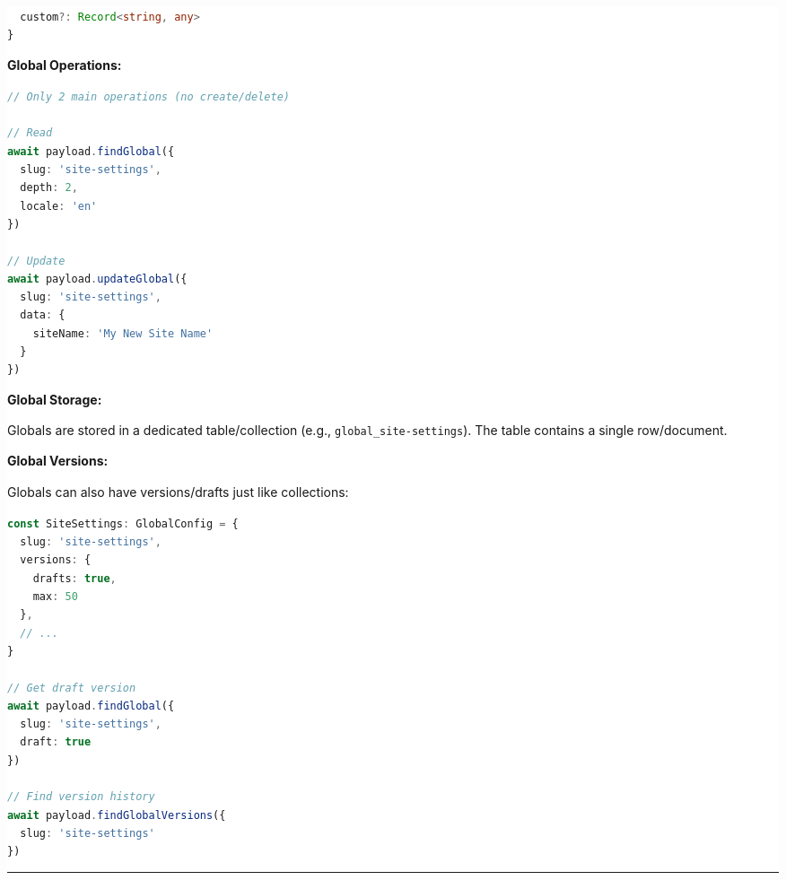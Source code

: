 ```typescript
  custom?: Record<string, any>
}
```

**Global Operations:**

```typescript
// Only 2 main operations (no create/delete)

// Read
await payload.findGlobal({
  slug: 'site-settings',
  depth: 2,
  locale: 'en'
})

// Update
await payload.updateGlobal({
  slug: 'site-settings',
  data: {
    siteName: 'My New Site Name'
  }
})
```

**Global Storage:**

Globals are stored in a dedicated table/collection (e.g., `global_site-settings`). The table contains a single row/document.

**Global Versions:**

Globals can also have versions/drafts just like collections:

```typescript
const SiteSettings: GlobalConfig = {
  slug: 'site-settings',
  versions: {
    drafts: true,
    max: 50
  },
  // ...
}

// Get draft version
await payload.findGlobal({
  slug: 'site-settings',
  draft: true
})

// Find version history
await payload.findGlobalVersions({
  slug: 'site-settings'
})
```

---